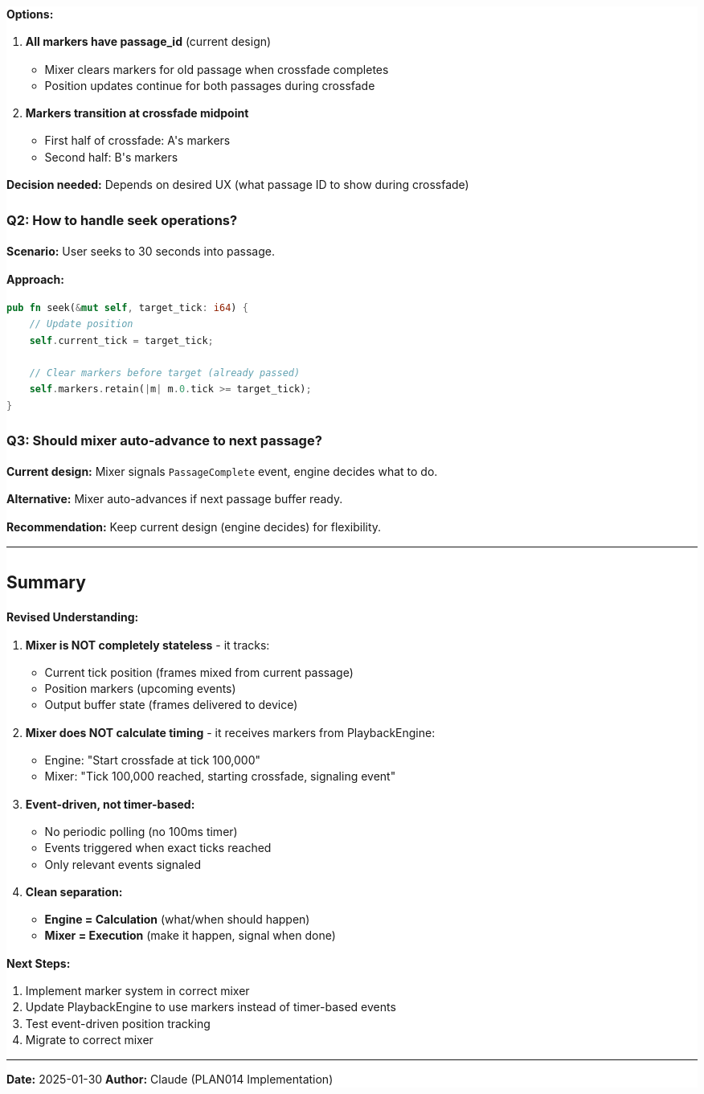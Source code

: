 **Options:**
1. **All markers have passage_id** (current design)
   - Mixer clears markers for old passage when crossfade completes
   - Position updates continue for both passages during crossfade

2. **Markers transition at crossfade midpoint**
   - First half of crossfade: A's markers
   - Second half: B's markers

**Decision needed:** Depends on desired UX (what passage ID to show during crossfade)

### Q2: How to handle seek operations?

**Scenario:** User seeks to 30 seconds into passage.

**Approach:**
```rust
pub fn seek(&mut self, target_tick: i64) {
    // Update position
    self.current_tick = target_tick;

    // Clear markers before target (already passed)
    self.markers.retain(|m| m.0.tick >= target_tick);
}
```

### Q3: Should mixer auto-advance to next passage?

**Current design:** Mixer signals `PassageComplete` event, engine decides what to do.

**Alternative:** Mixer auto-advances if next passage buffer ready.

**Recommendation:** Keep current design (engine decides) for flexibility.

---

## Summary

**Revised Understanding:**

1. **Mixer is NOT completely stateless** - it tracks:
   - Current tick position (frames mixed from current passage)
   - Position markers (upcoming events)
   - Output buffer state (frames delivered to device)

2. **Mixer does NOT calculate timing** - it receives markers from PlaybackEngine:
   - Engine: "Start crossfade at tick 100,000"
   - Mixer: "Tick 100,000 reached, starting crossfade, signaling event"

3. **Event-driven, not timer-based:**
   - No periodic polling (no 100ms timer)
   - Events triggered when exact ticks reached
   - Only relevant events signaled

4. **Clean separation:**
   - **Engine = Calculation** (what/when should happen)
   - **Mixer = Execution** (make it happen, signal when done)

**Next Steps:**
1. Implement marker system in correct mixer
2. Update PlaybackEngine to use markers instead of timer-based events
3. Test event-driven position tracking
4. Migrate to correct mixer

---

**Date:** 2025-01-30
**Author:** Claude (PLAN014 Implementation)
